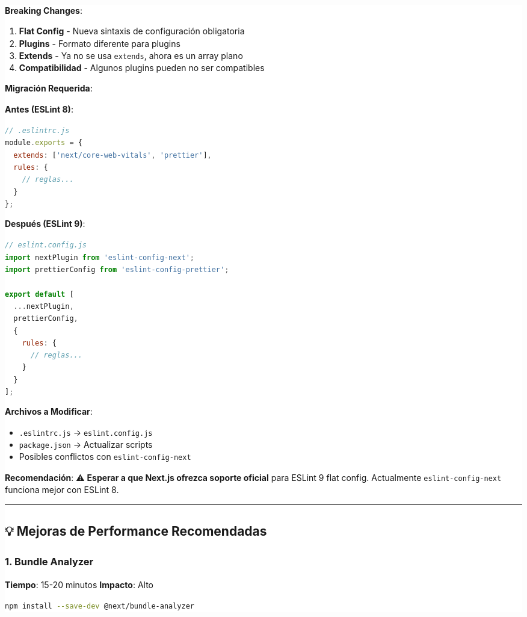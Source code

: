 **Breaking Changes**:
1. **Flat Config** - Nueva sintaxis de configuración obligatoria
2. **Plugins** - Formato diferente para plugins
3. **Extends** - Ya no se usa `extends`, ahora es un array plano
4. **Compatibilidad** - Algunos plugins pueden no ser compatibles

**Migración Requerida**:

**Antes (ESLint 8)**:
```javascript
// .eslintrc.js
module.exports = {
  extends: ['next/core-web-vitals', 'prettier'],
  rules: {
    // reglas...
  }
};
```

**Después (ESLint 9)**:
```javascript
// eslint.config.js
import nextPlugin from 'eslint-config-next';
import prettierConfig from 'eslint-config-prettier';

export default [
  ...nextPlugin,
  prettierConfig,
  {
    rules: {
      // reglas...
    }
  }
];
```

**Archivos a Modificar**:
- `.eslintrc.js` → `eslint.config.js`
- `package.json` → Actualizar scripts
- Posibles conflictos con `eslint-config-next`

**Recomendación**:
⚠️ **Esperar a que Next.js ofrezca soporte oficial** para ESLint 9 flat config. Actualmente `eslint-config-next` funciona mejor con ESLint 8.

---

## 💡 Mejoras de Performance Recomendadas

### 1. Bundle Analyzer
**Tiempo**: 15-20 minutos
**Impacto**: Alto

```bash
npm install --save-dev @next/bundle-analyzer
```
